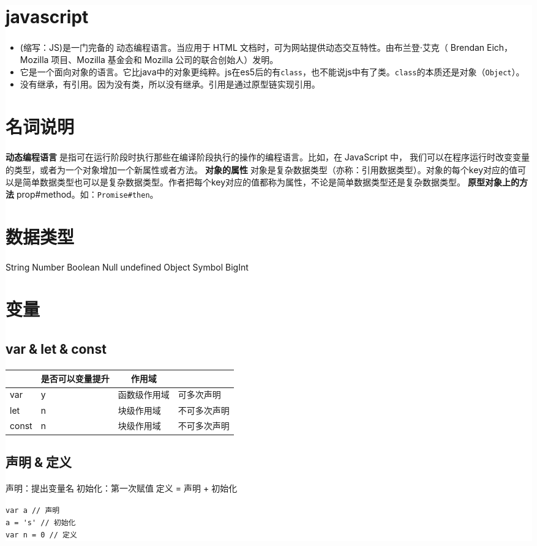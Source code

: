 # javascript
- (缩写：JS)是一门完备的 动态编程语言。当应用于 HTML 文档时，可为网站提供动态交互特性。由布兰登·艾克（ Brendan Eich，Mozilla 项目、Mozilla 基金会和 Mozilla 公司的联合创始人）发明。
- 它是一个面向对象的语言。它比java中的对象更纯粹。js在es5后的有`class`，也不能说js中有了类。`class`的本质还是对象（`Object`）。
- 没有继承，有引用。因为没有类，所以没有继承。引用是通过原型链实现引用。

# 名词说明
**动态编程语言**
是指可在运行阶段时执行那些在编译阶段执行的操作的编程语言。比如，在 JavaScript 中， 我们可以在程序运行时改变变量的类型，或者为一个对象增加一个新属性或者方法。
**对象的属性**
对象是复杂数据类型（亦称：引用数据类型）。对象的每个key对应的值可以是简单数据类型也可以是复杂数据类型。作者把每个key对应的值都称为属性，不论是简单数据类型还是复杂数据类型。
**原型对象上的方法**
prop#method。如：`Promise#then`。

# 数据类型
String
Number
Boolean
Null
undefined
Object
Symbol
BigInt

# 变量
## var & let & const
||是否可以变量提升|作用域||
|-|-|-|-|
|var|y|函数级作用域|可多次声明|可多次赋值|||||
|let|n|块级作用域|不可多次声明|可多次赋值|||||
|const|n|块级作用域|不可多次声明|只能赋值一次|||||

## 声明 & 定义
声明：提出变量名
初始化：第一次赋值
定义 = 声明 + 初始化
```
var a // 声明
a = 's' // 初始化
var n = 0 // 定义
```
